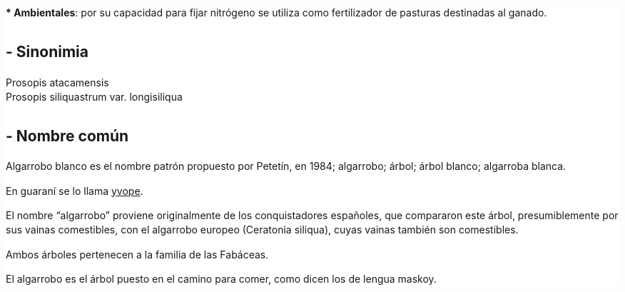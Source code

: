 **\* Ambientales**: por su capacidad para fijar nitrógeno se utiliza como fertilizador de pasturas destinadas al ganado.

## **\- Sinonimia**

Prosopis atacamensis  
Prosopis siliquastrum var. longisiliqua

## **\- Nombre común**

Algarrobo blanco es el nombre patrón propuesto por Petetín, en 1984; algarrobo; árbol; árbol blanco; algarroba blanca.

En guaraní se lo llama [yvope](http://descubrircorrientes.com.ar/2012/index.php/2663-geografia/6-fitogeografia/arboles/index.php?option=com_content&view=category&id=1430&Itemid=506).

El nombre “algarrobo” proviene originalmente de los conquistadores españoles, que compararon este árbol, presumiblemente por sus vainas comestibles, con el algarrobo europeo (Ceratonia siliqua), cuyas vainas también son comestibles.

Ambos árboles pertenecen a la familia de las Fabáceas.

El algarrobo es el árbol puesto en el camino para comer, como dicen los de lengua maskoy.
